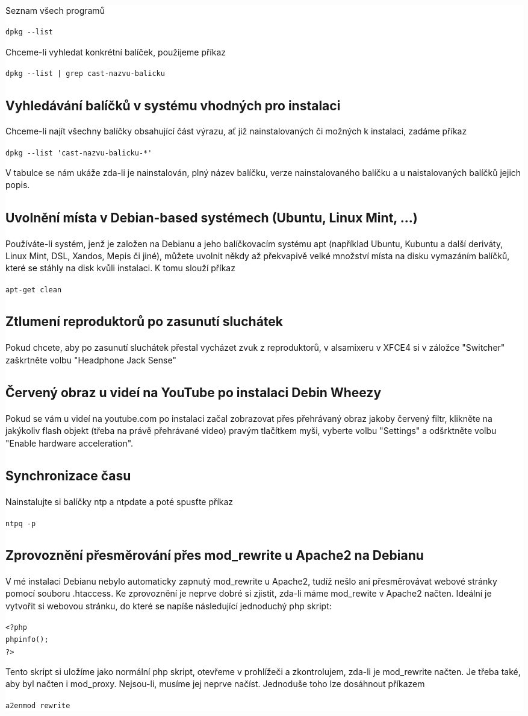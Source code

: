 Seznam všech programů
```
dpkg --list
```
Chceme-li vyhledat konkrétní balíček, použijeme příkaz
```
dpkg --list | grep cast-nazvu-balicku
```
## Vyhledávání balíčků v systému vhodných pro instalaci

Chceme-li najít všechny balíčky obsahující část výrazu, ať již nainstalovaných či možných k instalaci, zadáme příkaz
```
dpkg --list 'cast-nazvu-balicku-*'
```
V tabulce se nám ukáže zda-li je nainstalován, plný název balíčku, verze nainstalovaného balíčku a u naistalovaných balíčků jejich popis.

## Uvolnění místa v Debian-based systémech (Ubuntu, Linux Mint, ...)

Používáte-li systém, jenž je založen na Debianu a jeho balíčkovacím systému apt (například Ubuntu, Kubuntu a další deriváty, Linux Mint, DSL, Xandos, Mepis či jiné), můžete uvolnit někdy až překvapivě velké množství místa na disku vymazáním balíčků, které se stáhly na disk kvůli instalaci. K tomu slouží příkaz
```
apt-get clean
```

## Ztlumení reproduktorů po zasunutí sluchátek

Pokud chcete, aby po zasunutí sluchátek přestal vycházet zvuk z reproduktorů, v alsamixeru v XFCE4 si v záložce "Switcher" zaškrtněte volbu "Headphone Jack Sense"

## Červený obraz u videí na YouTube po instalaci Debin Wheezy

Pokud se vám u videí na youtube.com po instalaci začal zobrazovat přes přehrávaný obraz jakoby červený filtr, klikněte na jakýkoliv flash objekt (třeba na právě přehrávané video) pravým tlačítkem myši, vyberte volbu "Settings" a odšrktněte volbu "Enable hardware acceleration".

## Synchronizace času

Nainstalujte si balíčky ntp a ntpdate a poté spusťte příkaz
```
ntpq -p
```
## Zprovoznění přesměrování přes mod_rewrite u Apache2 na Debianu

V mé instalaci Debianu nebylo automaticky zapnutý mod_rewrite u Apache2, tudíž nešlo ani přesměrovávat webové stránky pomocí souboru .htaccess. Ke zprovoznění je neprve dobré si zjistit, zda-li máme mod_rewite v Apache2 načten. Ideální je vytvořit si webovou stránku, do které se napíše následující jednoduchý php skript:
```
<?php
phpinfo();
?>
```
Tento skript si uložíme jako normální php skript, otevřeme v prohlížeči a zkontrolujem, zda-li je mod_rewrite načten. Je třeba také, aby byl načten i mod_proxy. Nejsou-li, musíme jej neprve načíst. Jednoduše toho lze dosáhnout příkazem
```
a2enmod rewrite
```